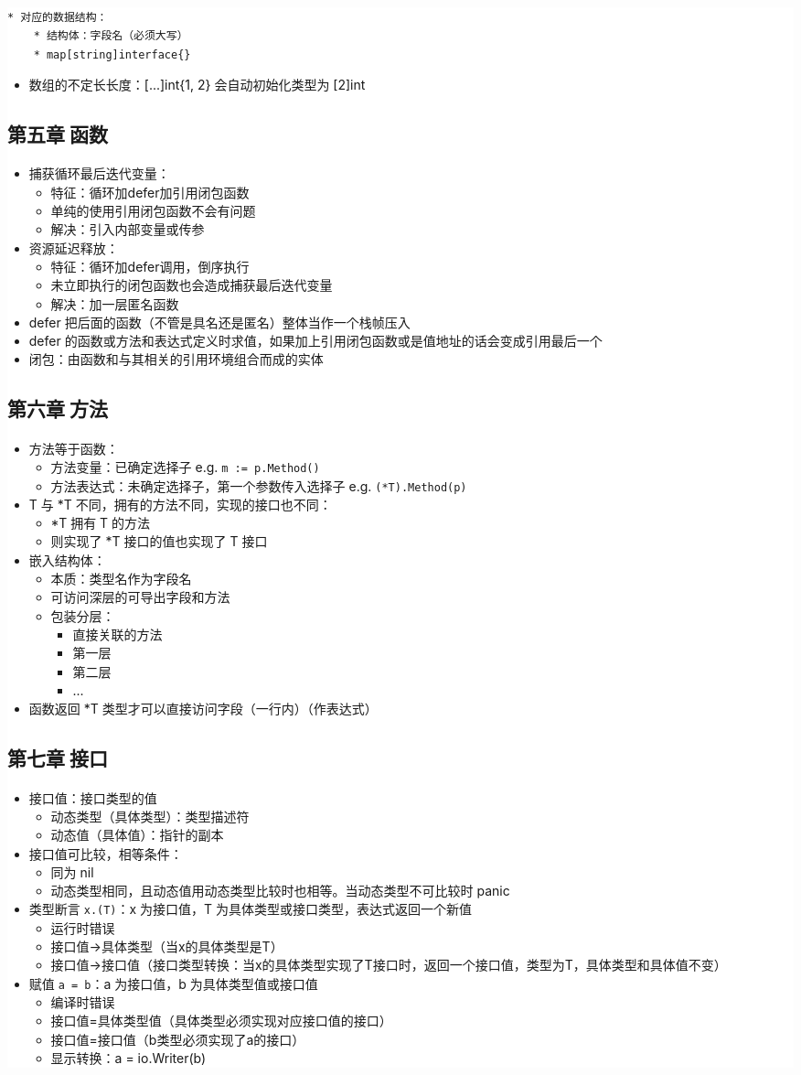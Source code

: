    * 对应的数据结构：
        * 结构体：字段名（必须大写）
        * map[string]interface{}
* 数组的不定长长度：[...]int{1, 2} 会自动初始化类型为 [2]int

## 第五章 函数

* 捕获循环最后迭代变量：
    * 特征：循环加defer加引用闭包函数
    * 单纯的使用引用闭包函数不会有问题
    * 解决：引入内部变量或传参
* 资源延迟释放：
    * 特征：循环加defer调用，倒序执行
    * 未立即执行的闭包函数也会造成捕获最后迭代变量
    * 解决：加一层匿名函数
* defer 把后面的函数（不管是具名还是匿名）整体当作一个栈帧压入
* defer 的函数或方法和表达式定义时求值，如果加上引用闭包函数或是值地址的话会变成引用最后一个
* 闭包：由函数和与其相关的引用环境组合而成的实体

## 第六章 方法

* 方法等于函数：
    * 方法变量：已确定选择子 e.g. `m := p.Method()`
    * 方法表达式：未确定选择子，第一个参数传入选择子 e.g. `(*T).Method(p)`
* T 与 *T 不同，拥有的方法不同，实现的接口也不同：
    * *T 拥有 T 的方法
    * 则实现了 *T 接口的值也实现了 T 接口
* 嵌入结构体：
    * 本质：类型名作为字段名
    * 可访问深层的可导出字段和方法
    * 包装分层：
        * 直接关联的方法
        * 第一层
        * 第二层
        * ...
* 函数返回 *T 类型才可以直接访问字段（一行内）（作表达式）

## 第七章 接口

* 接口值：接口类型的值
    * 动态类型（具体类型）：类型描述符
    * 动态值（具体值）：指针的副本
* 接口值可比较，相等条件：
    * 同为 nil
    * 动态类型相同，且动态值用动态类型比较时也相等。当动态类型不可比较时 panic
* 类型断言 `x.(T)`：x 为接口值，T 为具体类型或接口类型，表达式返回一个新值
    * 运行时错误
    * 接口值->具体类型（当x的具体类型是T）
    * 接口值->接口值（接口类型转换：当x的具体类型实现了T接口时，返回一个接口值，类型为T，具体类型和具体值不变）
* 赋值 `a = b`：a 为接口值，b 为具体类型值或接口值
    * 编译时错误
    * 接口值=具体类型值（具体类型必须实现对应接口值的接口）
    * 接口值=接口值（b类型必须实现了a的接口）
    * 显示转换：a = io.Writer(b)

